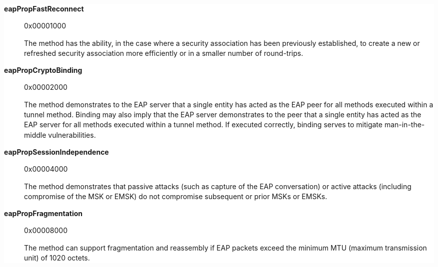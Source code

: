 
</dt> </dl> </dd> <dt>

<span id="eapPropFastReconnect"></span><span id="eappropfastreconnect"></span><span id="EAPPROPFASTRECONNECT"></span>**eapPropFastReconnect**
</dt> <dd> <dl> <dt>

0x00001000
</dt> <dt>



The method has the ability, in the case where a security association has been previously established, to create a new or refreshed security association more efficiently or in a smaller number of round-trips.


</dt> </dl> </dd> <dt>

<span id="eapPropCryptoBinding"></span><span id="eappropcryptobinding"></span><span id="EAPPROPCRYPTOBINDING"></span>**eapPropCryptoBinding**
</dt> <dd> <dl> <dt>

0x00002000
</dt> <dt>



The method demonstrates to the EAP server that a single entity has acted as the EAP peer for all methods executed within a tunnel method. Binding may also imply that the EAP server demonstrates to the peer that a single entity has acted as the EAP server for all methods executed within a tunnel method. If executed correctly, binding serves to mitigate man-in-the-middle vulnerabilities.


</dt> </dl> </dd> <dt>

<span id="eapPropSessionIndependence"></span><span id="eappropsessionindependence"></span><span id="EAPPROPSESSIONINDEPENDENCE"></span>**eapPropSessionIndependence**
</dt> <dd> <dl> <dt>

0x00004000
</dt> <dt>



The method demonstrates that passive attacks (such as capture of the EAP conversation) or active attacks (including compromise of the MSK or EMSK) do not compromise subsequent or prior MSKs or EMSKs.


</dt> </dl> </dd> <dt>

<span id="eapPropFragmentation"></span><span id="eappropfragmentation"></span><span id="EAPPROPFRAGMENTATION"></span>**eapPropFragmentation**
</dt> <dd> <dl> <dt>

0x00008000
</dt> <dt>



The method can support fragmentation and reassembly if EAP packets exceed the minimum MTU (maximum transmission unit) of 1020 octets.

